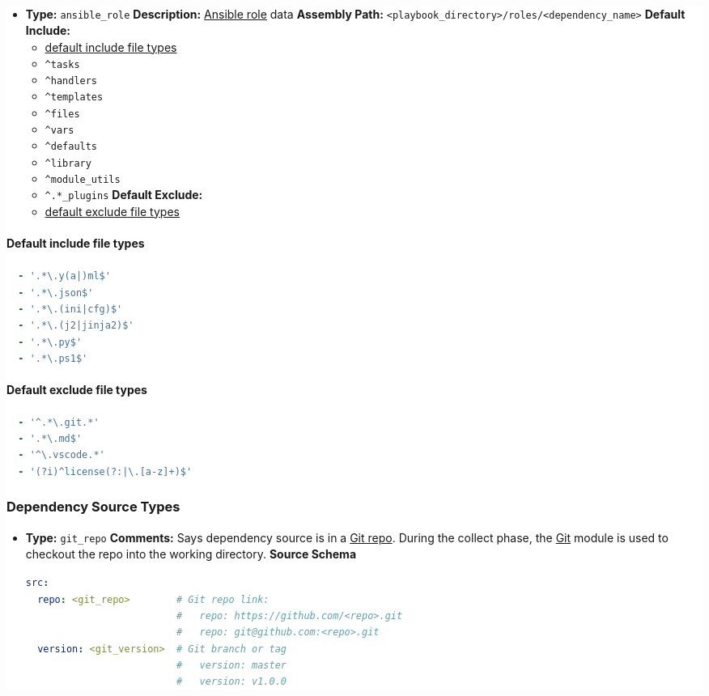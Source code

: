 * **Type:** `ansible_role`
  **Description:** [Ansible role](https://docs.ansible.com/ansible/latest/user_guide/playbooks_reuse_roles.html#role-directory-structure) data
  **Assembly Path:** `<playbook_directory>/roles/<dependency_name>`
  **Default Include:**
    * [default include file types](#default-include-file-types)
    * `^tasks`
    * `^handlers`
    * `^templates`
    * `^files`
    * `^vars`
    * `^defaults`
    * `^library`
    * `^module_utils`
    * `^.*_plugins`
  **Default Exclude:**
    * [default exclude file types](#default-exclude-file-types)

#### Default include file types
```yaml
  - '.*\.y(a|)ml$'
  - '.*\.json$'
  - '.*\.(ini|cfg)$'
  - '.*\.(j2|jinja2)$'
  - '.*\.py$'
  - '.*\.ps1$'
```

#### Default exclude file types
```yaml
  - '^.*\.git.*'
  - '.*\.md$'
  - '^\.vscode.*'
  - '(?i)^license(?:|\.[a-z]+)$'
```

### Dependency Source Types

* **Type:** `git_repo`
  **Comments:** Says dependency source is in a [Git repo](https://git-scm.com/book/en/v2/Git-Basics-Getting-a-Git-Repository). During the collect phase, the [Git](https://docs.ansible.com/ansible/latest/modules/git_module.html) module is used to checkout the repo into the working directory.
  **Source Schema**
  ```yaml
  src:
    repo: <git_repo>        # Git repo link: 
                            #   repo: https://github.com/<repo>.git
                            #   repo: git@github.com:<repo>.git
    version: <git_version>  # Git branch or tag
                            #   version: master
                            #   version: v1.0.0
  ```
